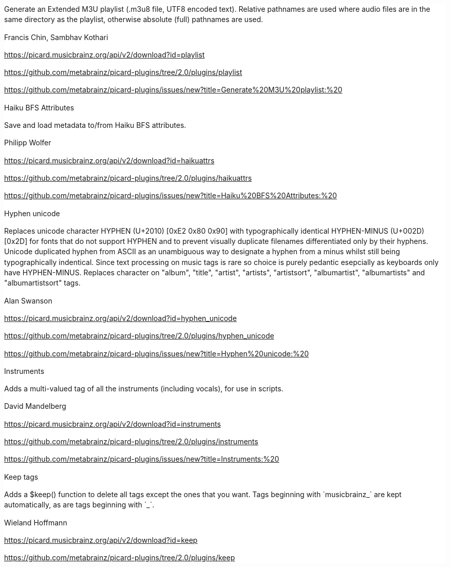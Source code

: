 <td><p>Generate an Extended M3U playlist (.m3u8 file, UTF8 encoded text). Relative pathnames are used where audio files are in the same directory as the playlist, otherwise absolute (full) pathnames are used.</p></td>
<td><p>Francis Chin, Sambhav Kothari</p></td>
<td><p><a href="https://picard.musicbrainz.org/api/v2/download?id=playlist" class="uri">https://picard.musicbrainz.org/api/v2/download?id=playlist</a></p></td>
<td><p><a href="https://github.com/metabrainz/picard-plugins/tree/2.0/plugins/playlist" class="uri">https://github.com/metabrainz/picard-plugins/tree/2.0/plugins/playlist</a></p></td>
<td><p><a href="https://github.com/metabrainz/picard-plugins/issues/new?title=Generate%20M3U%20playlist:%20">https://github.com/metabrainz/picard-plugins/issues/new?title=Generate%20M3U%20playlist:%20</a></p></td>
</tr>
<tr class="odd">
<td><p>Haiku BFS Attributes</p></td>
<td><p>Save and load metadata to/from Haiku BFS attributes.</p></td>
<td><p>Philipp Wolfer</p></td>
<td><p><a href="https://picard.musicbrainz.org/api/v2/download?id=haikuattrs" class="uri">https://picard.musicbrainz.org/api/v2/download?id=haikuattrs</a></p></td>
<td><p><a href="https://github.com/metabrainz/picard-plugins/tree/2.0/plugins/haikuattrs" class="uri">https://github.com/metabrainz/picard-plugins/tree/2.0/plugins/haikuattrs</a></p></td>
<td><p><a href="https://github.com/metabrainz/picard-plugins/issues/new?title=Haiku%20BFS%20Attributes:%20">https://github.com/metabrainz/picard-plugins/issues/new?title=Haiku%20BFS%20Attributes:%20</a></p></td>
</tr>
<tr class="even">
<td><p>Hyphen unicode</p></td>
<td><p>Replaces unicode character HYPHEN (U+2010) [0xE2 0x80 0x90] with typographically identical HYPHEN-MINUS (U+002D) [0x2D] for fonts that do not support HYPHEN and to prevent visually duplicate filenames differentiated only by their hyphens. Unicode duplicated hyphen from ASCII as an unambiguous way to designate a hyphen from a minus whilst still being typographically indentical. Since text processing on music tags is rare so choice is purely pedantic esepcially as keyboards only have HYPHEN-MINUS. Replaces character on &quot;album&quot;, &quot;title&quot;, &quot;artist&quot;, &quot;artists&quot;, &quot;artistsort&quot;, &quot;albumartist&quot;, &quot;albumartists&quot; and &quot;albumartistsort&quot; tags.</p></td>
<td><p>Alan Swanson</p></td>
<td><p><a href="https://picard.musicbrainz.org/api/v2/download?id=hyphen_unicode" class="uri">https://picard.musicbrainz.org/api/v2/download?id=hyphen_unicode</a></p></td>
<td><p><a href="https://github.com/metabrainz/picard-plugins/tree/2.0/plugins/hyphen_unicode" class="uri">https://github.com/metabrainz/picard-plugins/tree/2.0/plugins/hyphen_unicode</a></p></td>
<td><p><a href="https://github.com/metabrainz/picard-plugins/issues/new?title=Hyphen%20unicode:%20">https://github.com/metabrainz/picard-plugins/issues/new?title=Hyphen%20unicode:%20</a></p></td>
</tr>
<tr class="odd">
<td><p>Instruments</p></td>
<td><p>Adds a multi-valued tag of all the instruments (including vocals), for use in scripts.</p></td>
<td><p>David Mandelberg</p></td>
<td><p><a href="https://picard.musicbrainz.org/api/v2/download?id=instruments" class="uri">https://picard.musicbrainz.org/api/v2/download?id=instruments</a></p></td>
<td><p><a href="https://github.com/metabrainz/picard-plugins/tree/2.0/plugins/instruments" class="uri">https://github.com/metabrainz/picard-plugins/tree/2.0/plugins/instruments</a></p></td>
<td><p><a href="https://github.com/metabrainz/picard-plugins/issues/new?title=Instruments:%20">https://github.com/metabrainz/picard-plugins/issues/new?title=Instruments:%20</a></p></td>
</tr>
<tr class="even">
<td><p>Keep tags</p></td>
<td><p>Adds a $keep() function to delete all tags except the ones that you want. Tags beginning with `musicbrainz_` are kept automatically, as are tags beginning with `_`.</p></td>
<td><p>Wieland Hoffmann</p></td>
<td><p><a href="https://picard.musicbrainz.org/api/v2/download?id=keep" class="uri">https://picard.musicbrainz.org/api/v2/download?id=keep</a></p></td>
<td><p><a href="https://github.com/metabrainz/picard-plugins/tree/2.0/plugins/keep" class="uri">https://github.com/metabrainz/picard-plugins/tree/2.0/plugins/keep</a></p></td>
